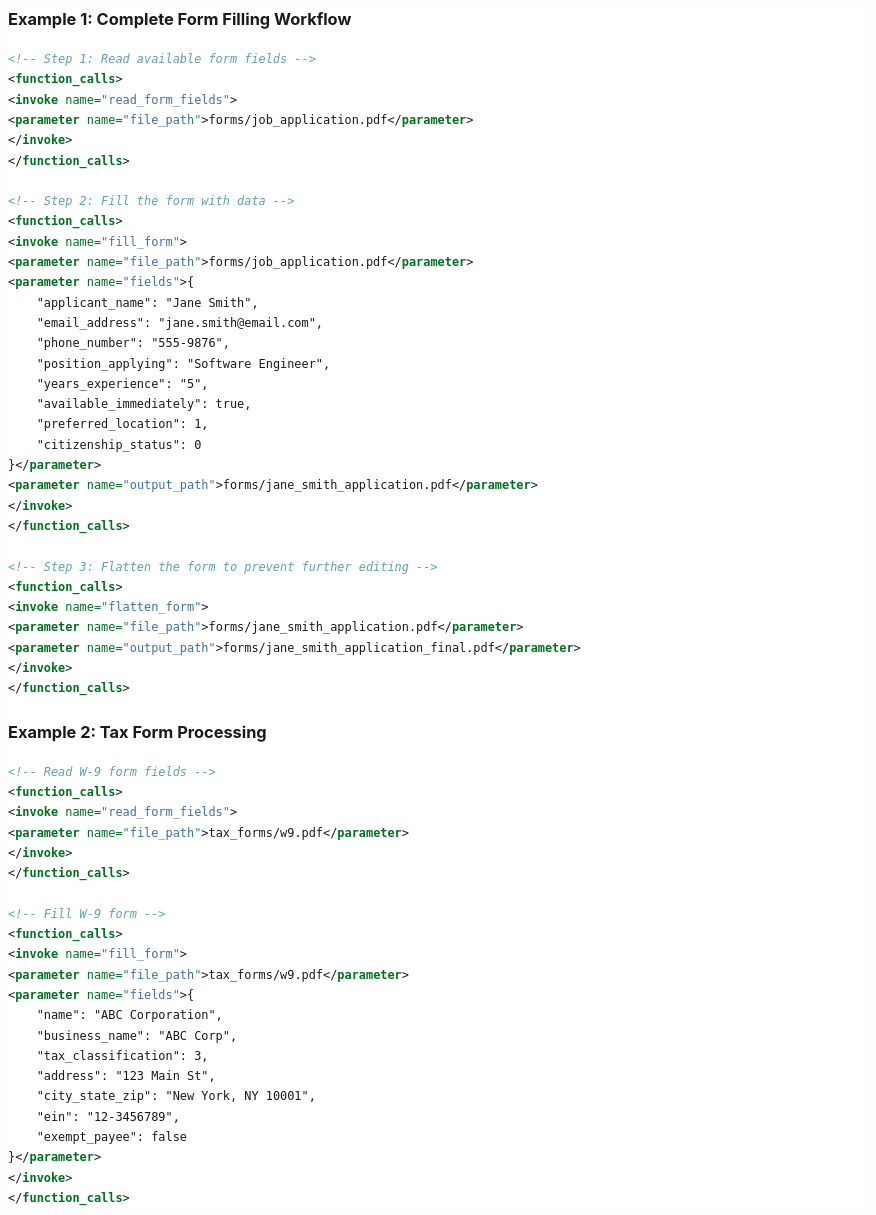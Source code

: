 ### Example 1: Complete Form Filling Workflow

```xml
<!-- Step 1: Read available form fields -->
<function_calls>
<invoke name="read_form_fields">
<parameter name="file_path">forms/job_application.pdf</parameter>
</invoke>
</function_calls>

<!-- Step 2: Fill the form with data -->
<function_calls>
<invoke name="fill_form">
<parameter name="file_path">forms/job_application.pdf</parameter>
<parameter name="fields">{
    "applicant_name": "Jane Smith",
    "email_address": "jane.smith@email.com",
    "phone_number": "555-9876",
    "position_applying": "Software Engineer",
    "years_experience": "5",
    "available_immediately": true,
    "preferred_location": 1,
    "citizenship_status": 0
}</parameter>
<parameter name="output_path">forms/jane_smith_application.pdf</parameter>
</invoke>
</function_calls>

<!-- Step 3: Flatten the form to prevent further editing -->
<function_calls>
<invoke name="flatten_form">
<parameter name="file_path">forms/jane_smith_application.pdf</parameter>
<parameter name="output_path">forms/jane_smith_application_final.pdf</parameter>
</invoke>
</function_calls>
```

### Example 2: Tax Form Processing

```xml
<!-- Read W-9 form fields -->
<function_calls>
<invoke name="read_form_fields">
<parameter name="file_path">tax_forms/w9.pdf</parameter>
</invoke>
</function_calls>

<!-- Fill W-9 form -->
<function_calls>
<invoke name="fill_form">
<parameter name="file_path">tax_forms/w9.pdf</parameter>
<parameter name="fields">{
    "name": "ABC Corporation",
    "business_name": "ABC Corp",
    "tax_classification": 3,
    "address": "123 Main St",
    "city_state_zip": "New York, NY 10001",
    "ein": "12-3456789",
    "exempt_payee": false
}</parameter>
</invoke>
</function_calls>
```
